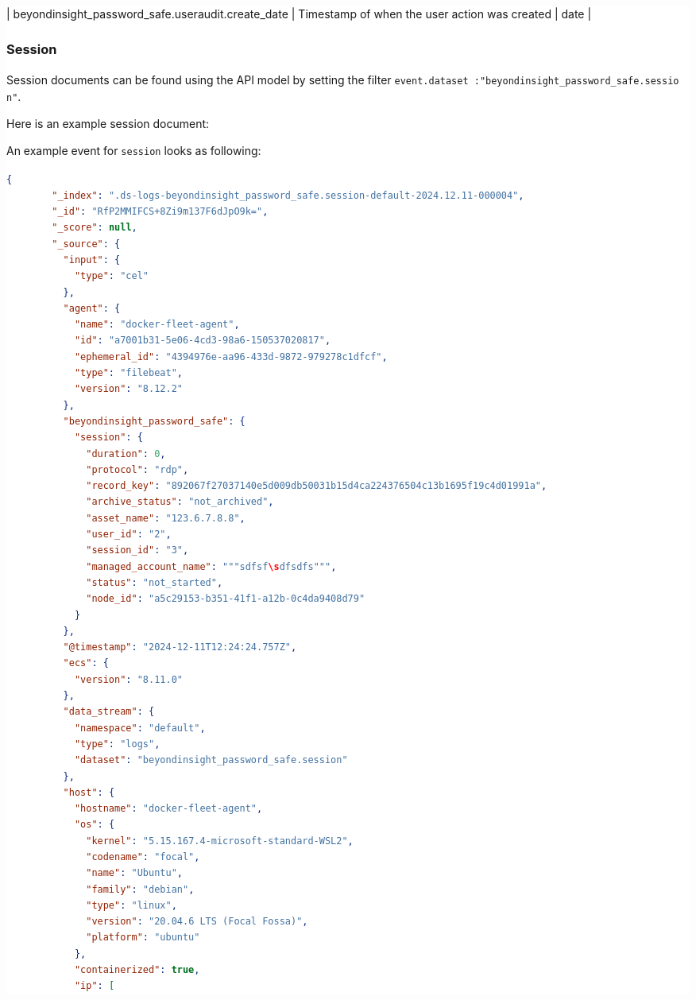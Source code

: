 | beyondinsight_password_safe.useraudit.create_date | Timestamp of when the user action was created | date |



### Session

Session documents can be found using the API model by setting the filter `event.dataset :"beyondinsight_password_safe.session"`.

Here is an example session document:

An example event for `session` looks as following:

```json
{
        "_index": ".ds-logs-beyondinsight_password_safe.session-default-2024.12.11-000004",
        "_id": "RfP2MMIFCS+8Zi9m137F6dJpO9k=",
        "_score": null,
        "_source": {
          "input": {
            "type": "cel"
          },
          "agent": {
            "name": "docker-fleet-agent",
            "id": "a7001b31-5e06-4cd3-98a6-150537020817",
            "ephemeral_id": "4394976e-aa96-433d-9872-979278c1dfcf",
            "type": "filebeat",
            "version": "8.12.2"
          },
          "beyondinsight_password_safe": {
            "session": {
              "duration": 0,
              "protocol": "rdp",
              "record_key": "892067f27037140e5d009db50031b15d4ca224376504c13b1695f19c4d01991a",
              "archive_status": "not_archived",
              "asset_name": "123.6.7.8.8",
              "user_id": "2",
              "session_id": "3",
              "managed_account_name": """sdfsf\sdfsdfs""",
              "status": "not_started",
              "node_id": "a5c29153-b351-41f1-a12b-0c4da9408d79"
            }
          },
          "@timestamp": "2024-12-11T12:24:24.757Z",
          "ecs": {
            "version": "8.11.0"
          },
          "data_stream": {
            "namespace": "default",
            "type": "logs",
            "dataset": "beyondinsight_password_safe.session"
          },
          "host": {
            "hostname": "docker-fleet-agent",
            "os": {
              "kernel": "5.15.167.4-microsoft-standard-WSL2",
              "codename": "focal",
              "name": "Ubuntu",
              "family": "debian",
              "type": "linux",
              "version": "20.04.6 LTS (Focal Fossa)",
              "platform": "ubuntu"
            },
            "containerized": true,
            "ip": [
```